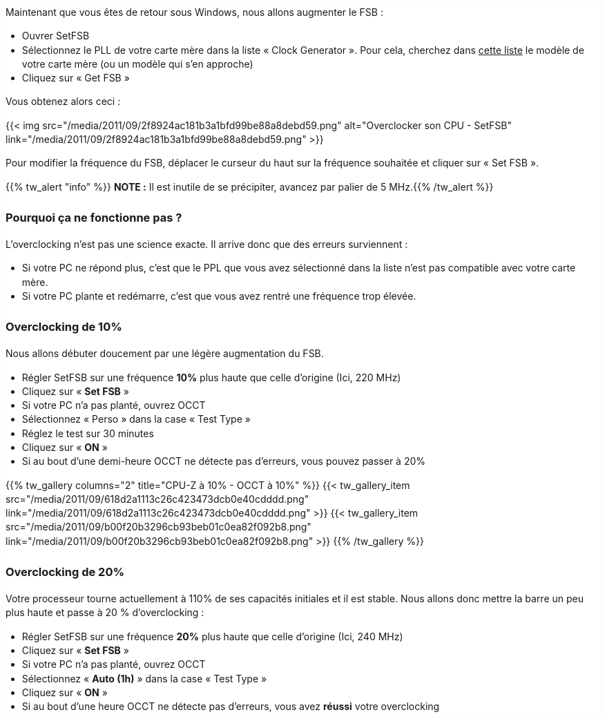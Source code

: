 Maintenant que vous êtes de retour sous Windows, nous allons augmenter le FSB :

- Ouvrer SetFSB
- Sélectionnez le PLL de votre carte mère dans la liste « Clock Generator ». Pour cela, cherchez dans [cette liste](http://soj.mesdiscussions.net/soj/Overclocking/pll-liste-pll-sujet_2572_1.htm) le modèle de votre carte mère (ou un modèle qui s’en approche)
- Cliquez sur « Get FSB »

Vous obtenez alors ceci :

{{< img src="/media/2011/09/2f8924ac181b3a1bfd99be88a8debd59.png" alt="Overclocker son CPU - SetFSB" link="/media/2011/09/2f8924ac181b3a1bfd99be88a8debd59.png" >}}

Pour modifier la fréquence du FSB, déplacer le curseur du haut sur la fréquence souhaitée et cliquer sur « Set FSB ».

{{% tw_alert "info" %}}<i class="fa fa-info-circle"></i> **NOTE :** Il est inutile de se précipiter, avancez par palier de 5 MHz.{{% /tw_alert %}}

### Pourquoi ça ne fonctionne pas ?

L’overclocking n’est pas une science exacte. Il arrive donc que des erreurs surviennent :

- Si votre PC ne répond plus, c’est que le PPL que vous avez sélectionné dans la liste n’est pas compatible avec votre carte mère.
- Si votre PC plante et redémarre, c’est que vous avez rentré une fréquence trop élevée.

### Overclocking de 10%

Nous allons débuter doucement par une légère augmentation du FSB.

- Régler SetFSB sur une fréquence **10%** plus haute que celle d’origine (Ici, 220 MHz)
- Cliquez sur « **Set FSB** »
- Si votre PC n’a pas planté, ouvrez OCCT
- Sélectionnez « Perso » dans la case « Test Type »
- Réglez le test sur 30 minutes
- Cliquez sur « **ON** »
- Si au bout d’une demi-heure OCCT ne détecte pas d’erreurs, vous pouvez passer à 20%

{{% tw_gallery columns="2" title="CPU-Z à 10% - OCCT à 10%" %}}
{{< tw_gallery_item src="/media/2011/09/618d2a1113c26c423473dcb0e40cdddd.png" link="/media/2011/09/618d2a1113c26c423473dcb0e40cdddd.png" >}}
{{< tw_gallery_item src="/media/2011/09/b00f20b3296cb93beb01c0ea82f092b8.png" link="/media/2011/09/b00f20b3296cb93beb01c0ea82f092b8.png" >}}
{{% /tw_gallery %}}

### Overclocking de 20%

Votre processeur tourne actuellement à 110% de ses capacités initiales et il est stable. Nous allons donc mettre la barre un peu plus haute et passe à 20 % d’overclocking :

- Régler SetFSB sur une fréquence **20%** plus haute que celle d’origine (Ici, 240 MHz)
- Cliquez sur « **Set FSB** »
- Si votre PC n’a pas planté, ouvrez OCCT
- Sélectionnez « **Auto (1h)** » dans la case « Test Type »
- Cliquez sur « **ON** »
- Si au bout d’une heure OCCT ne détecte pas d’erreurs, vous avez **réussi** votre overclocking
